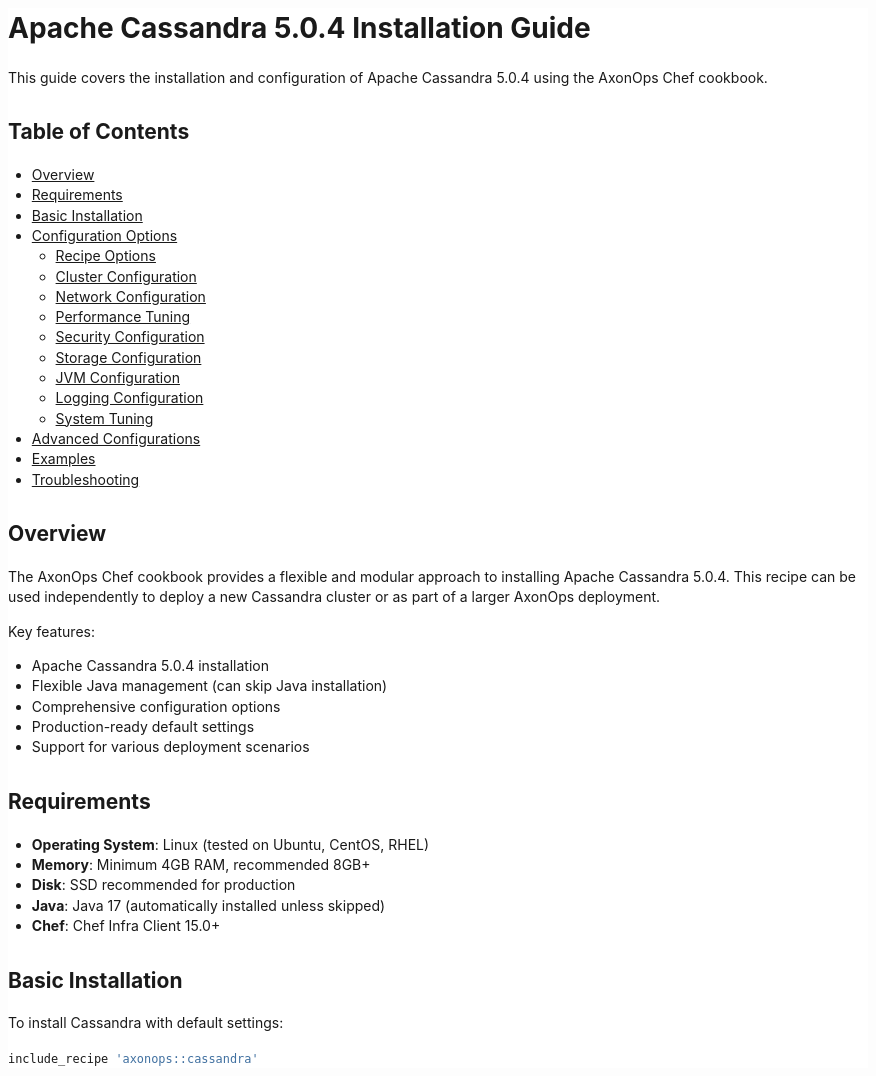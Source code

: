 # Apache Cassandra 5.0.4 Installation Guide

This guide covers the installation and configuration of Apache Cassandra 5.0.4 using the AxonOps Chef cookbook.

## Table of Contents
- [Overview](#overview)
- [Requirements](#requirements)
- [Basic Installation](#basic-installation)
- [Configuration Options](#configuration-options)
  - [Recipe Options](#recipe-options)
  - [Cluster Configuration](#cluster-configuration)
  - [Network Configuration](#network-configuration)
  - [Performance Tuning](#performance-tuning)
  - [Security Configuration](#security-configuration)
  - [Storage Configuration](#storage-configuration)
  - [JVM Configuration](#jvm-configuration)
  - [Logging Configuration](#logging-configuration)
  - [System Tuning](#system-tuning)
- [Advanced Configurations](#advanced-configurations)
- [Examples](#examples)
- [Troubleshooting](#troubleshooting)

## Overview

The AxonOps Chef cookbook provides a flexible and modular approach to installing Apache Cassandra 5.0.4. This recipe can be used independently to deploy a new Cassandra cluster or as part of a larger AxonOps deployment.

Key features:
- Apache Cassandra 5.0.4 installation
- Flexible Java management (can skip Java installation)
- Comprehensive configuration options
- Production-ready default settings
- Support for various deployment scenarios

## Requirements

- **Operating System**: Linux (tested on Ubuntu, CentOS, RHEL)
- **Memory**: Minimum 4GB RAM, recommended 8GB+
- **Disk**: SSD recommended for production
- **Java**: Java 17 (automatically installed unless skipped)
- **Chef**: Chef Infra Client 15.0+

## Basic Installation

To install Cassandra with default settings:

```ruby
include_recipe 'axonops::cassandra'
```
